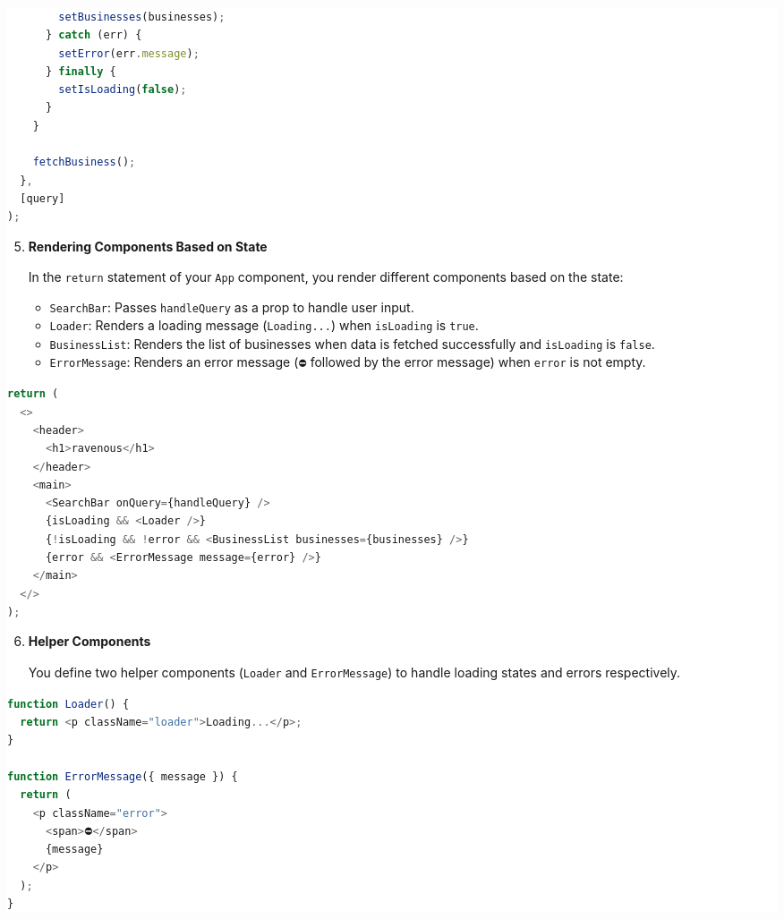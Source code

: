 ```javascript
        setBusinesses(businesses);
      } catch (err) {
        setError(err.message);
      } finally {
        setIsLoading(false);
      }
    }

    fetchBusiness();
  },
  [query]
);
```

5. **Rendering Components Based on State**

   In the `return` statement of your `App` component, you render different components based on the state:

   - `SearchBar`: Passes `handleQuery` as a prop to handle user input.
   - `Loader`: Renders a loading message (`Loading...`) when `isLoading` is `true`.
   - `BusinessList`: Renders the list of businesses when data is fetched successfully and `isLoading` is `false`.
   - `ErrorMessage`: Renders an error message (`⛔` followed by the error message) when `error` is not empty.

```javascript
return (
  <>
    <header>
      <h1>ravenous</h1>
    </header>
    <main>
      <SearchBar onQuery={handleQuery} />
      {isLoading && <Loader />}
      {!isLoading && !error && <BusinessList businesses={businesses} />}
      {error && <ErrorMessage message={error} />}
    </main>
  </>
);
```

6. **Helper Components**

   You define two helper components (`Loader` and `ErrorMessage`) to handle loading states and errors respectively.

```javascript
function Loader() {
  return <p className="loader">Loading...</p>;
}

function ErrorMessage({ message }) {
  return (
    <p className="error">
      <span>⛔</span>
      {message}
    </p>
  );
}
```
